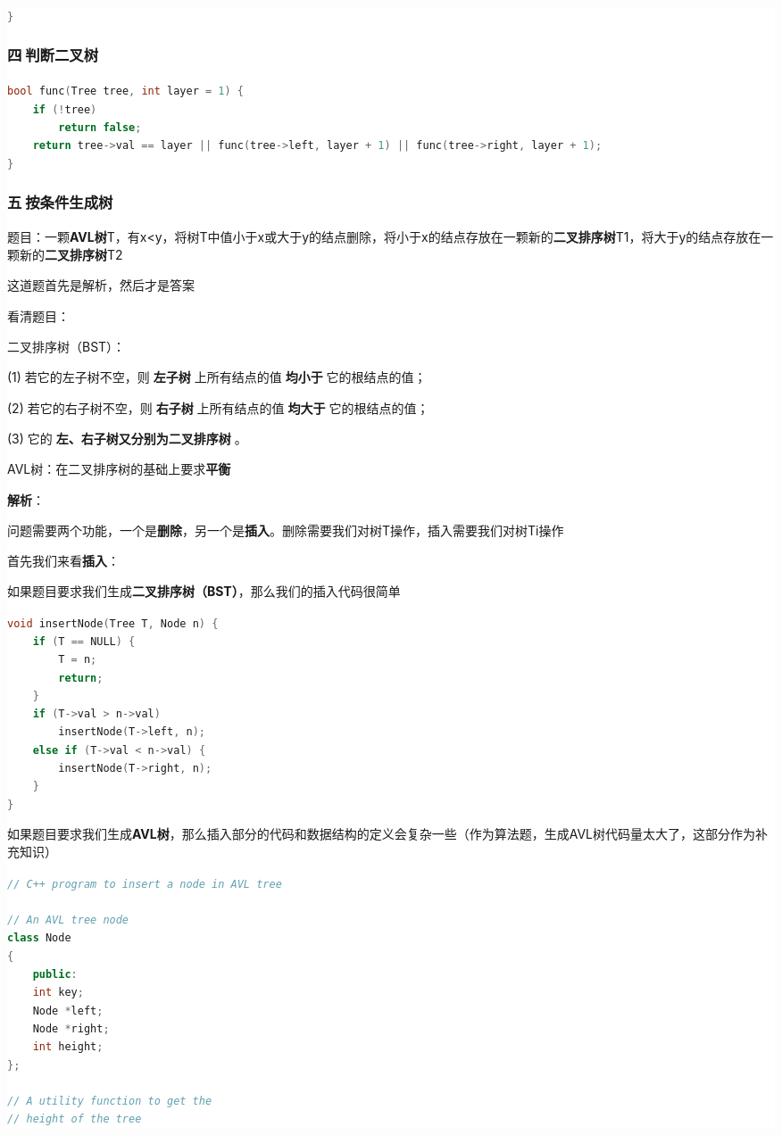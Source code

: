 ```c
}
```

### 四 判断二叉树

```c
bool func(Tree tree, int layer = 1) {
    if (!tree)
        return false;
    return tree->val == layer || func(tree->left, layer + 1) || func(tree->right, layer + 1);
}
```

### 五 按条件生成树

题目：一颗**AVL树**T，有x<y，将树T中值小于x或大于y的结点删除，将小于x的结点存放在一颗新的**二叉排序树**T1，将大于y的结点存放在一颗新的**二叉排序树**T2

这道题首先是解析，然后才是答案



看清题目：

二叉排序树（BST）：

(1) 若它的左子树不空，则 **左子树** 上所有结点的值 **均小于** 它的根结点的值；

(2) 若它的右子树不空，则 **右子树** 上所有结点的值 **均大于** 它的根结点的值；

(3) 它的 **左、右子树又分别为二叉排序树** 。

AVL树：在二叉排序树的基础上要求**平衡**

**解析**：

问题需要两个功能，一个是**删除**，另一个是**插入**。删除需要我们对树T操作，插入需要我们对树Ti操作

首先我们来看**插入**：

如果题目要求我们生成**二叉排序树（BST）**，那么我们的插入代码很简单

```c++
void insertNode(Tree T, Node n) {
    if (T == NULL) {
        T = n;
        return;
    }
    if (T->val > n->val)
        insertNode(T->left, n);
    else if (T->val < n->val) {
        insertNode(T->right, n);
    }
}
```

如果题目要求我们生成**AVL树**，那么插入部分的代码和数据结构的定义会复杂一些（作为算法题，生成AVL树代码量太大了，这部分作为补充知识）

```c++
// C++ program to insert a node in AVL tree 

// An AVL tree node 
class Node 
{ 
	public:
	int key; 
	Node *left; 
	Node *right; 
	int height; 
}; 

// A utility function to get the 
// height of the tree 
```